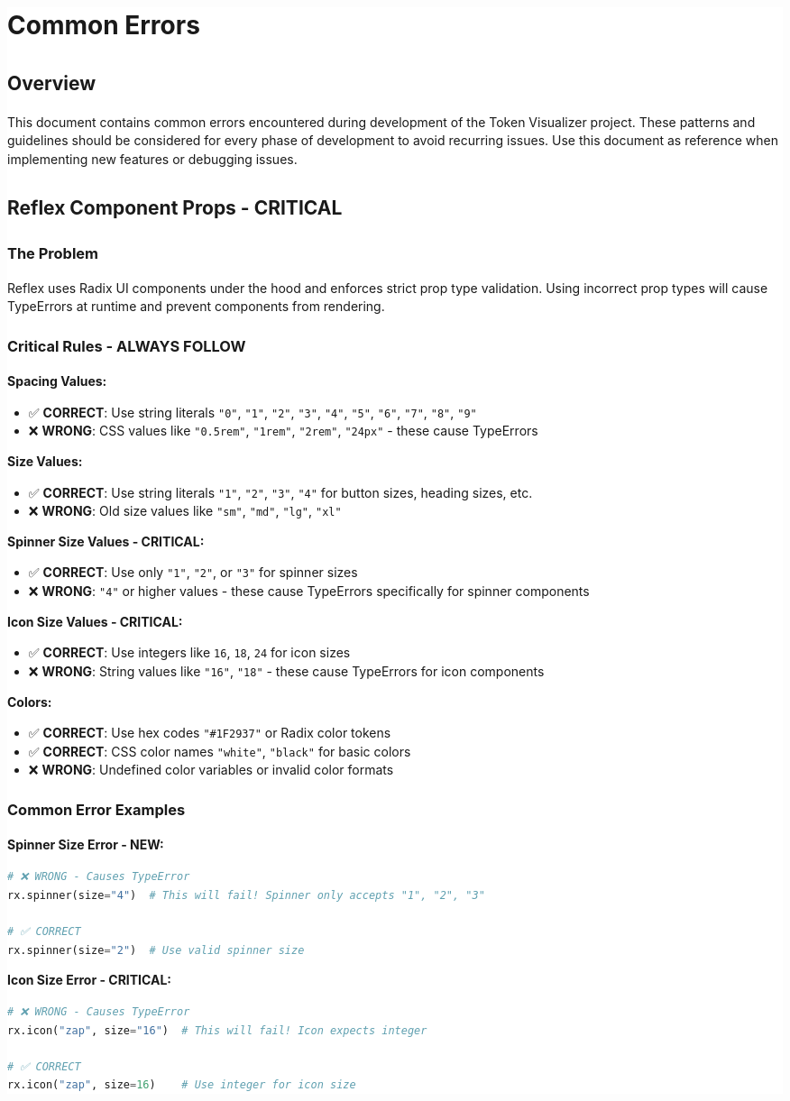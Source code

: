 # Common Errors

## Overview

This document contains common errors encountered during development of the Token Visualizer project. These patterns and guidelines should be considered for every phase of development to avoid recurring issues. Use this document as reference when implementing new features or debugging issues.

## Reflex Component Props - CRITICAL

### The Problem
Reflex uses Radix UI components under the hood and enforces strict prop type validation. Using incorrect prop types will cause TypeErrors at runtime and prevent components from rendering.

### Critical Rules - ALWAYS FOLLOW

**Spacing Values:**
- ✅ **CORRECT**: Use string literals `"0"`, `"1"`, `"2"`, `"3"`, `"4"`, `"5"`, `"6"`, `"7"`, `"8"`, `"9"`
- ❌ **WRONG**: CSS values like `"0.5rem"`, `"1rem"`, `"2rem"`, `"24px"` - these cause TypeErrors

**Size Values:**
- ✅ **CORRECT**: Use string literals `"1"`, `"2"`, `"3"`, `"4"` for button sizes, heading sizes, etc.
- ❌ **WRONG**: Old size values like `"sm"`, `"md"`, `"lg"`, `"xl"`

**Spinner Size Values - CRITICAL:**
- ✅ **CORRECT**: Use only `"1"`, `"2"`, or `"3"` for spinner sizes
- ❌ **WRONG**: `"4"` or higher values - these cause TypeErrors specifically for spinner components

**Icon Size Values - CRITICAL:**
- ✅ **CORRECT**: Use integers like `16`, `18`, `24` for icon sizes
- ❌ **WRONG**: String values like `"16"`, `"18"` - these cause TypeErrors for icon components

**Colors:**
- ✅ **CORRECT**: Use hex codes `"#1F2937"` or Radix color tokens
- ✅ **CORRECT**: CSS color names `"white"`, `"black"` for basic colors
- ❌ **WRONG**: Undefined color variables or invalid color formats

### Common Error Examples

**Spinner Size Error - NEW:**
```python
# ❌ WRONG - Causes TypeError
rx.spinner(size="4")  # This will fail! Spinner only accepts "1", "2", "3"

# ✅ CORRECT
rx.spinner(size="2")  # Use valid spinner size
```

**Icon Size Error - CRITICAL:**
```python
# ❌ WRONG - Causes TypeError
rx.icon("zap", size="16")  # This will fail! Icon expects integer

# ✅ CORRECT
rx.icon("zap", size=16)    # Use integer for icon size
```
